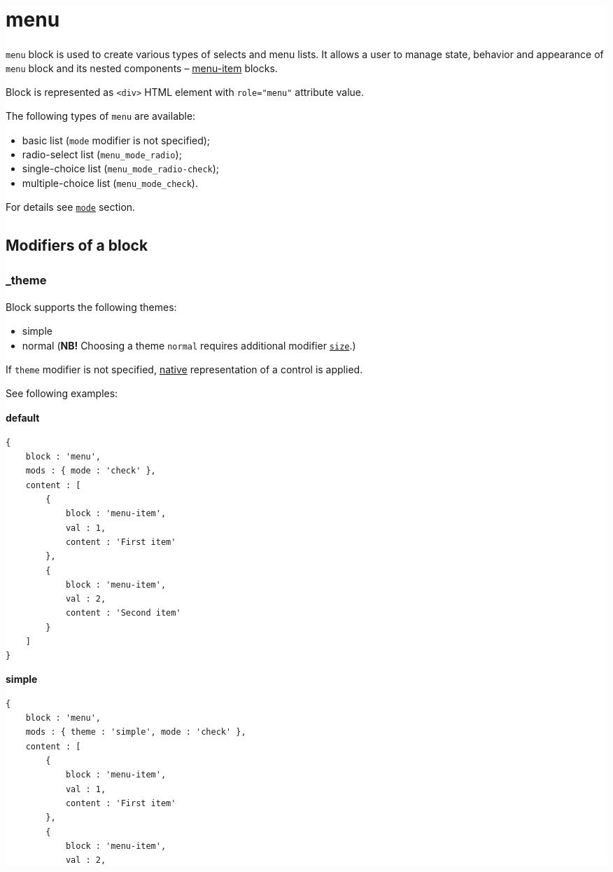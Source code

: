 # menu

`menu` block is used to create various types of selects and menu lists. It allows a user to manage state, behavior and appearance of `menu` block and its nested components – [menu-item](../menu-item/menu-item.md) blocks.

Block is represented as `<div>` HTML element with `role="menu"` attribute value.

The following types of `menu` are available:

* basic list (`mode` modifier is not specified);
* radio-select list (`menu_mode_radio`);
* single-choice list (`menu_mode_radio-check`);
* multiple-choice list (`menu_mode_check`).

For details see [`mode`](#types) section.

## Modifiers of a block

### _theme

Block supports the following themes:

 * simple
 * normal (**NB!** Choosing a theme `normal` requires additional modifier [`size`](#size).)

If `theme` modifier is not specified, [native](#native) representation of a control is applied.

See following examples:

<a name="native"></a>
**default**

```bemjson
{
    block : 'menu',
    mods : { mode : 'check' },
    content : [
        {
            block : 'menu-item',
            val : 1,
            content : 'First item'
        },
        {
            block : 'menu-item',
            val : 2,
            content : 'Second item'
        }
    ]
}
```

**simple**

```bemjson
{
    block : 'menu',
    mods : { theme : 'simple', mode : 'check' },
    content : [
        {
            block : 'menu-item',
            val : 1,
            content : 'First item'
        },
        {
            block : 'menu-item',
            val : 2,
```